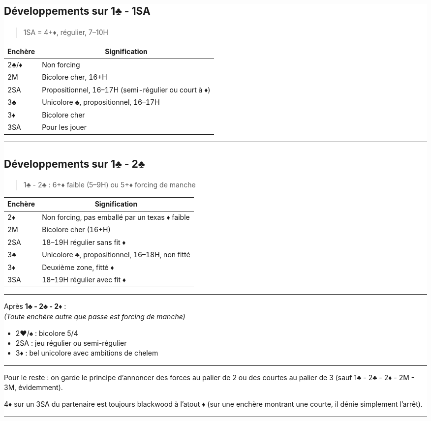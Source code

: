 
## Développements sur 1♣ - 1SA

> 1SA = 4+♦, régulier, 7–10H

| Enchère        | Signification |
|----------------|---------------|
| 2♣/♦           | Non forcing |
| 2M             | Bicolore cher, 16+H |
| 2SA            | Propositionnel, 16–17H (semi-régulier ou court à ♦) |
| 3♣             | Unicolore ♣, propositionnel, 16–17H |
| 3♦             | Bicolore cher |
| 3SA            | Pour les jouer |

---

## Développements sur 1♣ - 2♣

> 1♣ - 2♣ : 6+♦ faible (5–9H) ou 5+♦ forcing de manche

| Enchère | Signification |
|---------|---------------|
| 2♦      | Non forcing, pas emballé par un texas ♦ faible |
| 2M      | Bicolore cher (16+H) |
| 2SA     | 18–19H régulier sans fit ♦ |
| 3♣      | Unicolore ♣, propositionnel, 16–18H, non fitté |
| 3♦      | Deuxième zone, fitté ♦ |
| 3SA     | 18–19H régulier avec fit ♦ |

---

Après **1♣ - 2♣ - 2♦** :  
*(Toute enchère autre que passe est forcing de manche)*

- 2♥/♠ : bicolore 5/4
- 2SA : jeu régulier ou semi-régulier
- 3♦ : bel unicolore avec ambitions de chelem

---

Pour le reste : on garde le principe d’annoncer des forces au palier de 2 ou des courtes au palier de 3 (sauf 1♣ - 2♣ - 2♦ - 2M - 3M, évidemment).

4♦ sur un 3SA du partenaire est toujours blackwood à l’atout ♦
(sur une enchère montrant une courte, il dénie simplement l’arrêt).

---